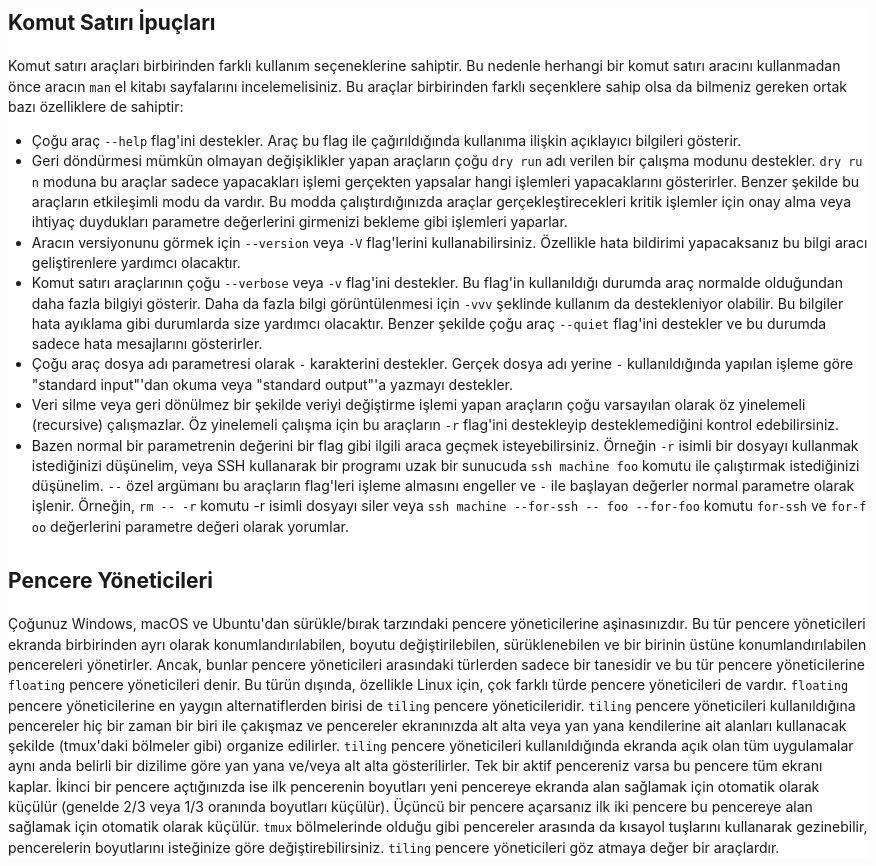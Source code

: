 

## Komut Satırı İpuçları

Komut satırı araçları birbirinden farklı kullanım seçeneklerine sahiptir. Bu nedenle
herhangi bir komut satırı aracını kullanmadan önce aracın `man` el kitabı sayfalarını
incelemelisiniz. Bu araçlar birbirinden farklı seçenklere sahip olsa da bilmeniz gereken
ortak bazı özelliklere de sahiptir:

 - Çoğu araç `--help` flag'ini destekler. Araç bu flag ile çağırıldığında
 kullanıma ilişkin açıklayıcı bilgileri gösterir.
 - Geri döndürmesi mümkün olmayan değişiklikler yapan araçların çoğu `dry run`
 adı verilen bir çalışma modunu destekler. `dry run`  moduna bu araçlar sadece
 yapacakları işlemi gerçekten yapsalar hangi işlemleri yapacaklarını gösterirler.
 Benzer şekilde bu araçların etkileşimli modu da vardır. Bu modda çalıştırdığınızda
 araçlar gerçekleştirecekleri kritik işlemler için onay alma veya ihtiyaç duydukları
 parametre değerlerini girmenizi bekleme gibi işlemleri yaparlar.
 - Aracın versiyonunu görmek için `--version` veya `-V` flag'lerini kullanabilirsiniz. Özellikle hata
 bildirimi yapacaksanız bu bilgi aracı geliştirenlere yardımcı olacaktır.
 - Komut satırı araçlarının çoğu `--verbose` veya `-v` flag'ini destekler. Bu flag'in kullanıldığı
 durumda araç normalde olduğundan daha fazla bilgiyi gösterir. Daha da fazla bilgi görüntülenmesi için
 `-vvv` şeklinde kullanım da destekleniyor olabilir. Bu bilgiler hata ayıklama gibi durumlarda
 size yardımcı olacaktır. Benzer şekilde çoğu araç `--quiet` flag'ini destekler ve bu durumda sadece
 hata mesajlarını gösterirler.
 - Çoğu araç dosya adı parametresi olarak `-` karakterini destekler. Gerçek dosya adı yerine `-` kullanıldığında
 yapılan işleme göre "standard input"'dan okuma veya "standard output"'a yazmayı destekler.
 - Veri silme veya geri dönülmez bir şekilde veriyi değiştirme işlemi yapan araçların çoğu varsayılan
 olarak öz yinelemeli (recursive) çalışmazlar. Öz yinelemeli çalışma için bu araçların `-r` flag'ini
 destekleyip desteklemediğini kontrol edebilirsiniz.
 - Bazen normal bir parametrenin değerini bir flag gibi ilgili araca geçmek isteyebilirsiniz.
 Örneğin `-r` isimli bir dosyayı kullanmak istediğinizi düşünelim, veya SSH kullanarak bir programı
 uzak bir sunucuda `ssh machine foo` komutu ile çalıştırmak istediğinizi düşünelim. `--` özel argümanı
 bu araçların flag'leri işleme almasını engeller ve `-` ile başlayan değerler normal parametre olarak
 işlenir. Örneğin, `rm -- -r` komutu -r isimli dosyayı siler veya `ssh machine --for-ssh -- foo --for-foo` komutu
 `for-ssh` ve `for-foo` değerlerini parametre değeri olarak yorumlar.


## Pencere Yöneticileri

Çoğunuz Windows, macOS ve Ubuntu'dan sürükle/bırak tarzındaki pencere yöneticilerine aşinasınızdır. Bu tür pencere yöneticileri ekranda birbirinden ayrı olarak konumlandırılabilen, boyutu değiştirilebilen, sürüklenebilen ve bir birinin üstüne konumlandırılabilen pencereleri yönetirler. Ancak, bunlar pencere yöneticileri arasındaki türlerden sadece bir tanesidir ve bu tür pencere yöneticilerine `floating` pencere yöneticileri denir. Bu türün dışında, özellikle Linux için, çok farklı türde pencere yöneticileri de vardır. `floating` pencere yöneticilerine en yaygın alternatiflerden birisi de `tiling` pencere yöneticileridir. `tiling` pencere yöneticileri kullanıldığına pencereler hiç bir zaman bir biri ile çakışmaz ve pencereler ekranınızda alt alta veya yan yana kendilerine ait alanları kullanacak şekilde (tmux'daki bölmeler gibi) organize edilirler. `tiling` pencere yöneticileri kullanıldığında ekranda açık olan tüm uygulamalar aynı anda belirli bir dizilime göre yan yana ve/veya alt alta gösterilirler. Tek bir aktif pencereniz varsa bu pencere tüm ekranı kaplar. İkinci bir pencere açtığınızda ise ilk pencerenin boyutları yeni pencereye ekranda alan sağlamak için otomatik olarak küçülür (genelde 2/3 veya 1/3 oranında boyutları küçülür). Üçüncü bir pencere açarsanız ilk iki pencere bu pencereye alan sağlamak için otomatik olarak küçülür. `tmux` bölmelerinde olduğu gibi pencereler arasında da kısayol tuşlarını kullanarak gezinebilir, pencerelerin boyutlarını isteğinize göre değiştirebilirsiniz. `tiling` pencere yöneticileri göz atmaya değer bir araçlardır.
